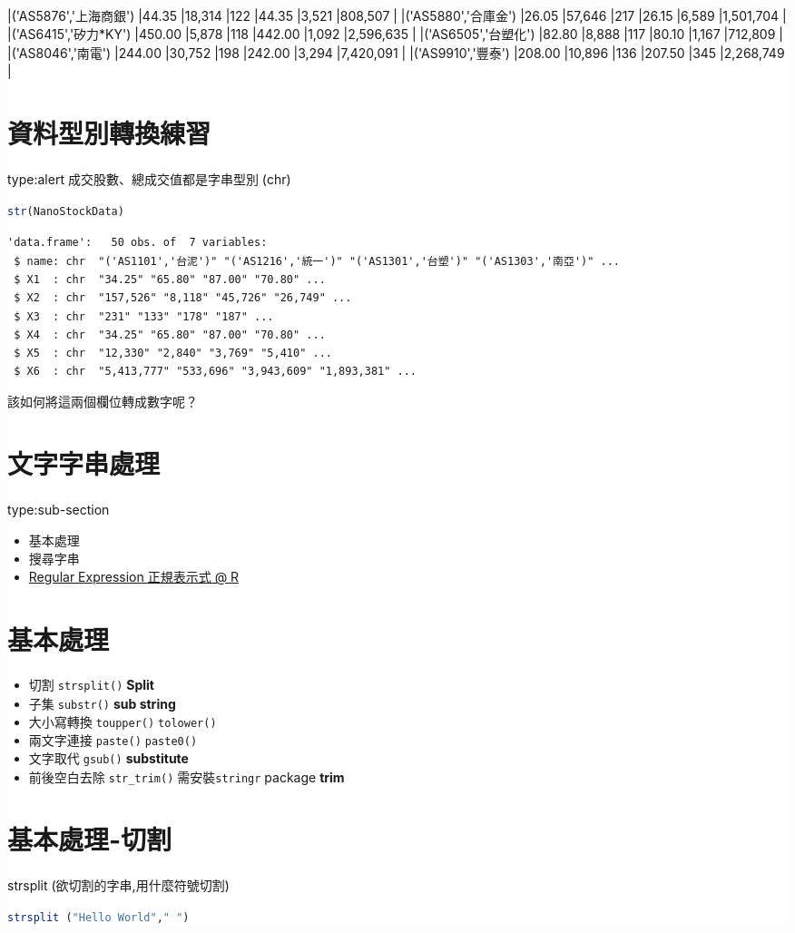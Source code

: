 |('AS5876','上海商銀')   |44.35    |18,314    |122 |44.35    |3,521  |808,507     |
|('AS5880','合庫金')     |26.05    |57,646    |217 |26.15    |6,589  |1,501,704   |
|('AS6415','矽力*KY')    |450.00   |5,878     |118 |442.00   |1,092  |2,596,635   |
|('AS6505','台塑化')     |82.80    |8,888     |117 |80.10    |1,167  |712,809     |
|('AS8046','南電')       |244.00   |30,752    |198 |242.00   |3,294  |7,420,091   |
|('AS9910','豐泰')       |208.00   |10,896    |136 |207.50   |345    |2,268,749   |

資料型別轉換練習
====================================
type:alert
成交股數、總成交值都是字串型別 (chr)

```r
str(NanoStockData)
```

```
'data.frame':	50 obs. of  7 variables:
 $ name: chr  "('AS1101','台泥')" "('AS1216','統一')" "('AS1301','台塑')" "('AS1303','南亞')" ...
 $ X1  : chr  "34.25" "65.80" "87.00" "70.80" ...
 $ X2  : chr  "157,526" "8,118" "45,726" "26,749" ...
 $ X3  : chr  "231" "133" "178" "187" ...
 $ X4  : chr  "34.25" "65.80" "87.00" "70.80" ...
 $ X5  : chr  "12,330" "2,840" "3,769" "5,410" ...
 $ X6  : chr  "5,413,777" "533,696" "3,943,609" "1,893,381" ...
```
該如何將這兩個欄位轉成數字呢？

文字字串處理
====================================
type:sub-section 

- 基本處理
- 搜尋字串
- [Regular Expression 正規表示式 @ R](https://github.com/CGUIM-BigDataAnalysis/BigDataCGUIM/blob/master/105/RegularExpression.md)

基本處理
====================================

- 切割 `strsplit()` **Split**
- 子集 `substr()` **sub string**
- 大小寫轉換 `toupper()` `tolower()`
- 兩文字連接 `paste()` `paste0()`
- 文字取代 `gsub()` **substitute**
- 前後空白去除 `str_trim()` 需安裝`stringr` package **trim**

基本處理-切割
====================================
strsplit (欲切割的字串,用什麼符號切割)

```r
strsplit ("Hello World"," ")
```
